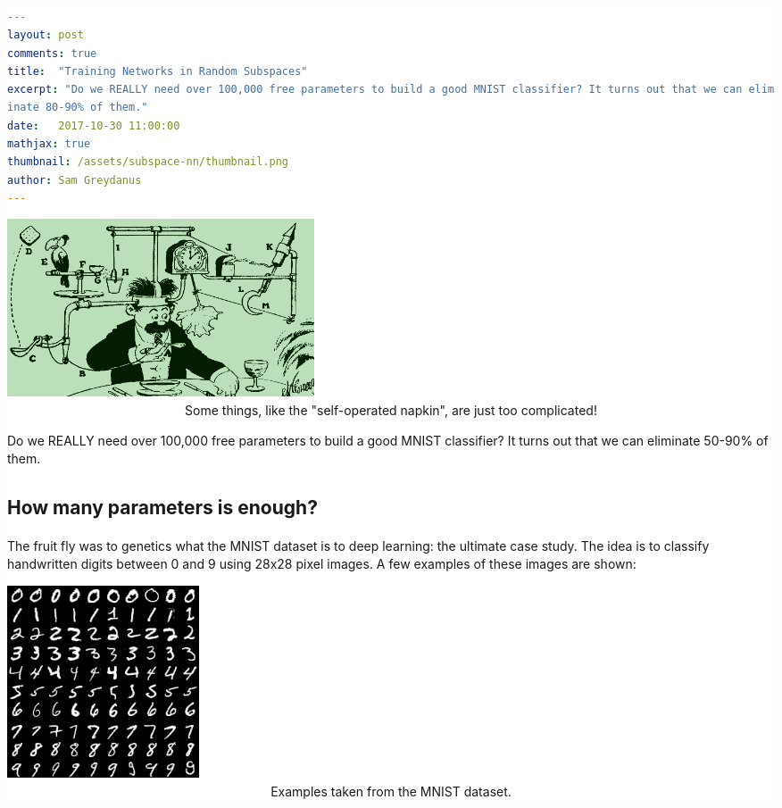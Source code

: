 ```yaml
---
layout: post
comments: true
title:  "Training Networks in Random Subspaces"
excerpt: "Do we REALLY need over 100,000 free parameters to build a good MNIST classifier? It turns out that we can eliminate 80-90% of them."
date:   2017-10-30 11:00:00
mathjax: true
thumbnail: /assets/subspace-nn/thumbnail.png
author: Sam Greydanus
---
```


<div class="imgcap">
    <img src="/assets/subspace-nn/rube.png" width="40%">
    <div class="thecap" style="text-align:center">Some things, like the "self-operated napkin", are just too complicated!</div>
</div>

Do we REALLY need over 100,000 free parameters to build a good MNIST classifier? It turns out that we can eliminate 50-90% of them.

## How many parameters is enough?

The fruit fly was to genetics what the MNIST dataset is to deep learning: the ultimate case study. The idea is to classify handwritten digits between 0 and 9 using 28x28 pixel images. A few examples of these images are shown: 

<div class="imgcap_noborder">
    <img src="/assets/subspace-nn/mnist.png" width="25%">
    <div class="thecap" style="text-align:center">Examples taken from the MNIST dataset.</div>